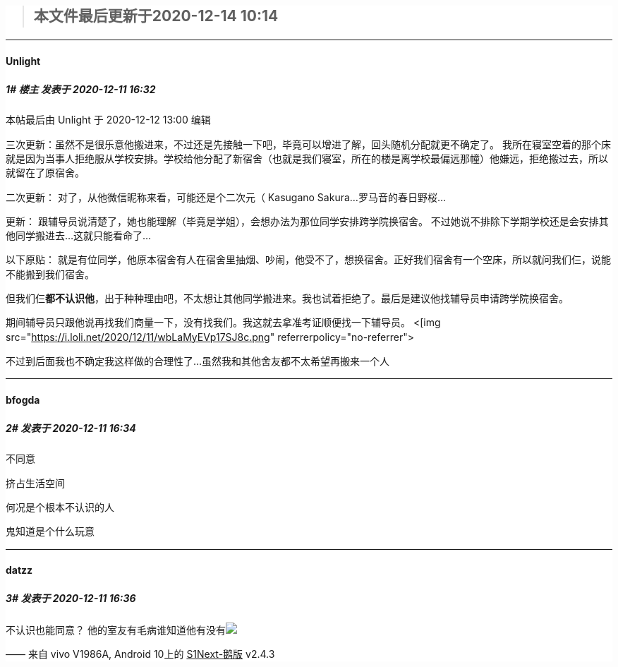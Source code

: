 > ## **本文件最后更新于2020-12-14 10:14** 


-----

####  Unlight  
##### 1#       楼主       发表于 2020-12-11 16:32


 本帖最后由 Unlight 于 2020-12-12 13:00 编辑 

三次更新：虽然不是很乐意他搬进来，不过还是先接触一下吧，毕竟可以增进了解，回头随机分配就更不确定了。
我所在寝室空着的那个床就是因为当事人拒绝服从学校安排。学校给他分配了新宿舍（也就是我们寝室，所在的楼是离学校最偏远那幢）他嫌远，拒绝搬过去，所以就留在了原宿舍。


二次更新：
对了，从他微信昵称来看，可能还是个二次元（
Kasugano Sakura…罗马音的春日野桜…

更新：
跟辅导员说清楚了，她也能理解（毕竟是学姐），会想办法为那位同学安排跨学院换宿舍。
不过她说不排除下学期学校还是会安排其他同学搬进去…这就只能看命了…


以下原贴：
就是有位同学，他原本宿舍有人在宿舍里抽烟、吵闹，他受不了，想换宿舍。正好我们宿舍有一个空床，所以就问我们仨，说能不能搬到我们宿舍。

但我们仨<strong>都不认识他</strong>，出于种种理由吧，不太想让其他同学搬进来。我也试着拒绝了。最后是建议他找辅导员申请跨学院换宿舍。

期间辅导员只跟他说再找我们商量一下，没有找我们。我这就去拿准考证顺便找一下辅导员。
<[img src="https://i.loli.net/2020/12/11/wbLaMyEVp17SJ8c.png" referrerpolicy="no-referrer">


不过到后面我也不确定我这样做的合理性了…虽然我和其他舍友都不太希望再搬来一个人


-----

####  bfogda  
##### 2#       发表于 2020-12-11 16:34


不同意

挤占生活空间

何况是个根本不认识的人

鬼知道是个什么玩意


-----

####  datzz  
##### 3#       发表于 2020-12-11 16:36


不认识也能同意？
他的室友有毛病谁知道他有没有<img src="https://static.saraba1st.com/image/smiley/face2017/067.png" referrerpolicy="no-referrer">

—— 来自 vivo V1986A, Android 10上的 [S1Next-鹅版](https://github.com/ykrank/S1-Next/releases) v2.4.3
